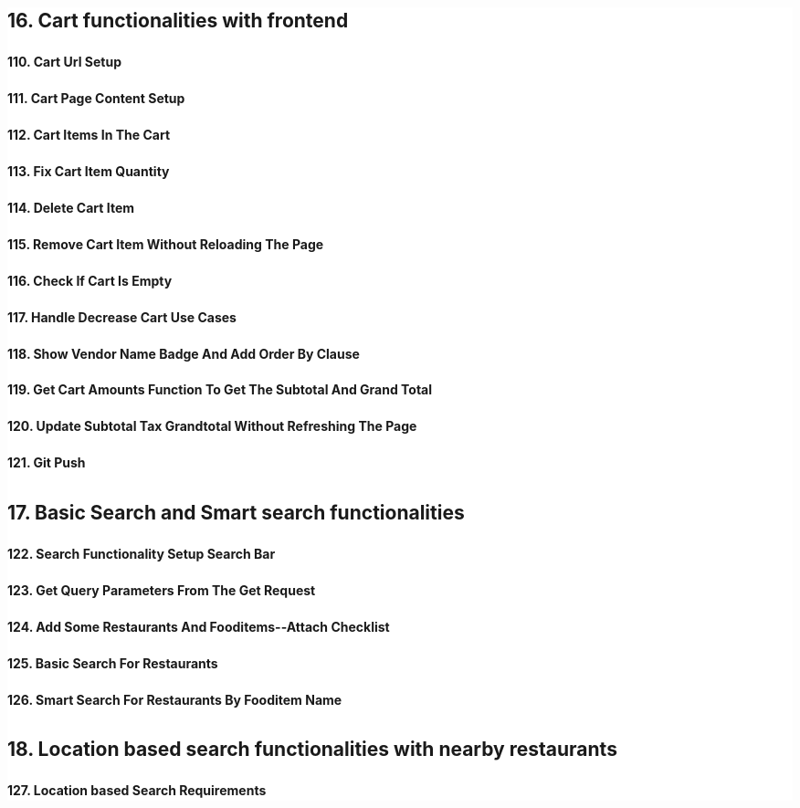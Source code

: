 ## 16. Cart functionalities with frontend


#### 110. Cart Url Setup

#### 111. Cart Page Content Setup

#### 112. Cart Items In The Cart

#### 113. Fix Cart Item Quantity

#### 114. Delete Cart Item

#### 115. Remove Cart Item Without Reloading The Page

#### 116. Check If Cart Is Empty

#### 117. Handle Decrease Cart Use Cases

#### 118. Show Vendor Name Badge And Add Order By Clause

#### 119. Get Cart Amounts Function To Get The Subtotal And Grand Total

#### 120. Update Subtotal Tax Grandtotal Without Refreshing The Page

#### 121. Git Push



## 17. Basic Search and Smart search functionalities


#### 122. Search Functionality Setup Search Bar

#### 123. Get Query Parameters From The Get Request

#### 124. Add Some Restaurants And Fooditems--Attach Checklist

#### 125. Basic Search For Restaurants

#### 126. Smart Search For Restaurants By Fooditem Name



## 18. Location based search functionalities with nearby restaurants


#### 127. Location based Search Requirements
